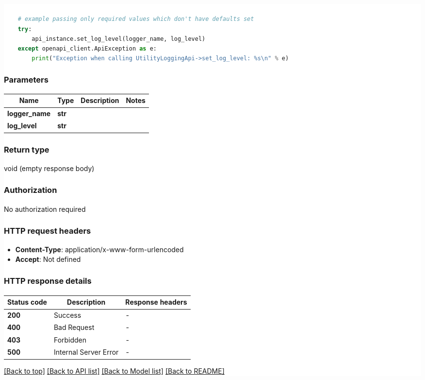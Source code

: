 ```python

    # example passing only required values which don't have defaults set
    try:
        api_instance.set_log_level(logger_name, log_level)
    except openapi_client.ApiException as e:
        print("Exception when calling UtilityLoggingApi->set_log_level: %s\n" % e)
```


### Parameters

Name | Type | Description  | Notes
------------- | ------------- | ------------- | -------------
 **logger_name** | **str**|  |
 **log_level** | **str**|  |

### Return type

void (empty response body)

### Authorization

No authorization required

### HTTP request headers

 - **Content-Type**: application/x-www-form-urlencoded
 - **Accept**: Not defined


### HTTP response details

| Status code | Description | Response headers |
|-------------|-------------|------------------|
**200** | Success |  -  |
**400** | Bad Request |  -  |
**403** | Forbidden |  -  |
**500** | Internal Server Error |  -  |

[[Back to top]](#) [[Back to API list]](../README.md#documentation-for-api-endpoints) [[Back to Model list]](../README.md#documentation-for-models) [[Back to README]](../README.md)

